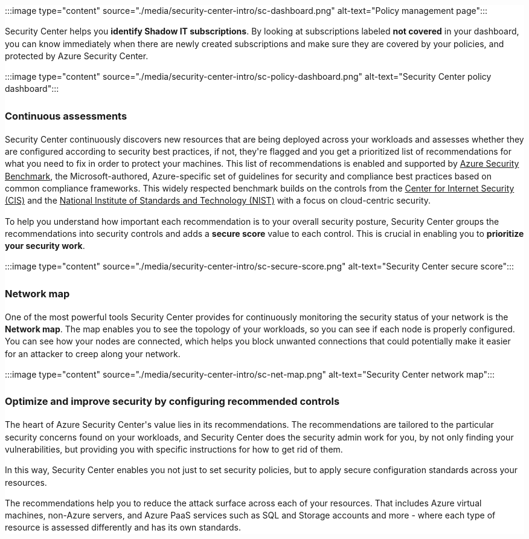 :::image type="content" source="./media/security-center-intro/sc-dashboard.png" alt-text="Policy management page":::

Security Center helps you **identify Shadow IT subscriptions**. By looking at subscriptions labeled **not covered** in your dashboard, you can know immediately when there are newly created subscriptions and make sure they are covered by your policies, and protected by Azure Security Center.

:::image type="content" source="./media/security-center-intro/sc-policy-dashboard.png" alt-text="Security Center policy dashboard":::

### Continuous assessments

Security Center continuously discovers new resources that are being deployed across your workloads and assesses whether they are configured according to security best practices, if not, they're flagged and you get a prioritized list of recommendations for what you need to fix in order to protect your machines. This list of recommendations is enabled and supported by [Azure Security Benchmark](../security/benchmarks/introduction.md), the Microsoft-authored, Azure-specific set of guidelines for security and compliance best practices based on common compliance frameworks. This widely respected benchmark builds on the controls from the [Center for Internet Security (CIS)](https://www.cisecurity.org/benchmark/azure/) and the [National Institute of Standards and Technology (NIST)](https://www.nist.gov/) with a focus on cloud-centric security.

To help you understand how important each recommendation is to your overall security posture, Security Center groups the recommendations into security controls and adds a **secure score** value to each control. This is crucial in enabling you to **prioritize your security work**.

:::image type="content" source="./media/security-center-intro/sc-secure-score.png" alt-text="Security Center secure score":::

### Network map

One of the most powerful tools Security Center provides for continuously monitoring the security status of your network is the **Network map**. The map enables you to see the topology of your workloads, so you can see if each node is properly configured. You can see how your nodes are connected, which helps you block unwanted connections that could potentially make it easier for an attacker to creep along your network.

:::image type="content" source="./media/security-center-intro/sc-net-map.png" alt-text="Security Center network map":::


### Optimize and improve security by configuring recommended controls

The heart of Azure Security Center's value lies in its recommendations. The recommendations are tailored to the particular security concerns found on your workloads, and Security Center does the security admin work for you, by not only finding your vulnerabilities, but providing you with specific instructions for how to get rid of them.

In this way, Security Center enables you not just to set security policies, but to apply secure configuration standards across your resources.

The recommendations help you to reduce the attack surface across each of your resources. That includes Azure virtual machines, non-Azure servers, and Azure PaaS services such as SQL and Storage accounts and more - where each type of resource is assessed differently and has its own standards.
